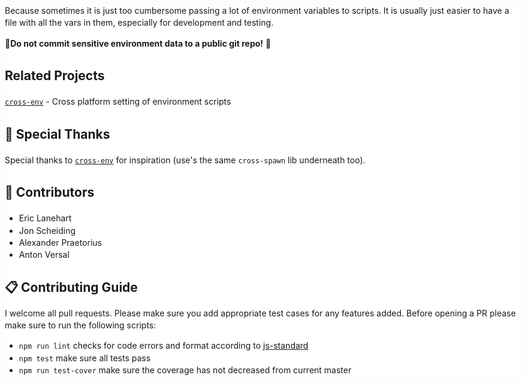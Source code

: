 Because sometimes it is just too cumbersome passing a lot of environment variables to scripts. It is
usually just easier to have a file with all the vars in them, especially for development and testing.

🚨**Do not commit sensitive environment data to a public git repo!** 🚨

## Related Projects

[`cross-env`](https://github.com/kentcdodds/cross-env) - Cross platform setting of environment scripts

## 🎊 Special Thanks

Special thanks to [`cross-env`](https://github.com/kentcdodds/cross-env) for inspiration (use's the
same `cross-spawn` lib underneath too).

## 🎉 Contributors

- Eric Lanehart
- Jon Scheiding
- Alexander Praetorius
- Anton Versal

## 📋 Contributing Guide
I welcome all pull requests. Please make sure you add appropriate test cases for any features
added. Before opening a PR please make sure to run the following scripts:

- `npm run lint` checks for code errors and format according to [js-standard](https://github.com/feross/standard)
- `npm test` make sure all tests pass
- `npm run test-cover` make sure the coverage has not decreased from current master